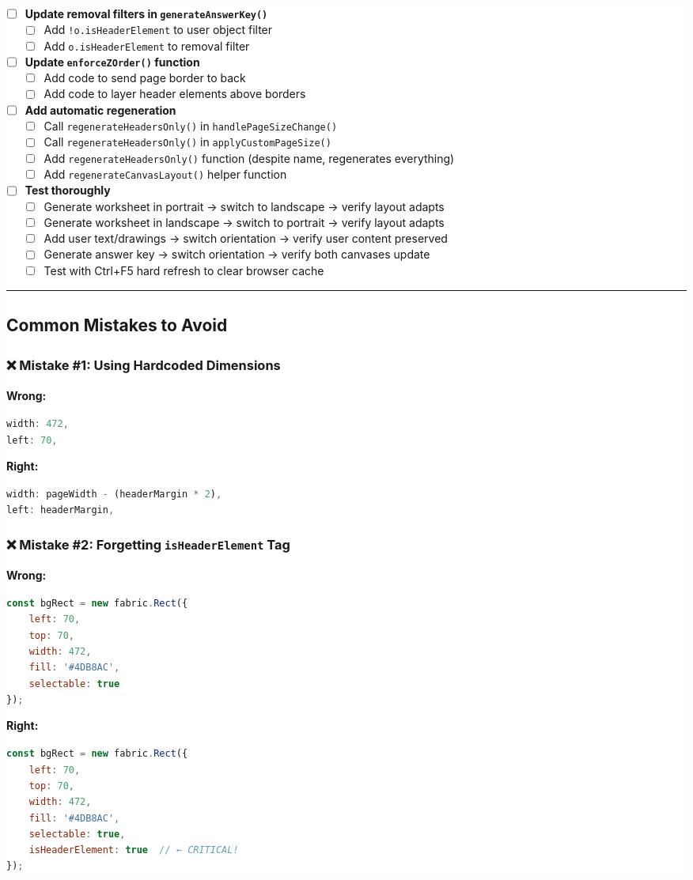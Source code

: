 - [ ] **Update removal filters in `generateAnswerKey()`**
  - [ ] Add `!o.isHeaderElement` to user object filter
  - [ ] Add `o.isHeaderElement` to removal filter

- [ ] **Update `enforceZOrder()` function**
  - [ ] Add code to send page border to back
  - [ ] Add code to layer header elements above borders

- [ ] **Add automatic regeneration**
  - [ ] Call `regenerateHeadersOnly()` in `handlePageSizeChange()`
  - [ ] Call `regenerateHeadersOnly()` in `applyCustomPageSize()`
  - [ ] Add `regenerateHeadersOnly()` function (despite name, regenerates everything)
  - [ ] Add `regenerateCanvasLayout()` helper function

- [ ] **Test thoroughly**
  - [ ] Generate worksheet in portrait → switch to landscape → verify layout adapts
  - [ ] Generate worksheet in landscape → switch to portrait → verify layout adapts
  - [ ] Add user text/drawings → switch orientation → verify user content preserved
  - [ ] Generate answer key → switch orientation → verify both canvases update
  - [ ] Test with Ctrl+F5 hard refresh to clear browser cache

---

## Common Mistakes to Avoid

### ❌ Mistake #1: Using Hardcoded Dimensions
**Wrong:**
```javascript
width: 472,
left: 70,
```

**Right:**
```javascript
width: pageWidth - (headerMargin * 2),
left: headerMargin,
```

### ❌ Mistake #2: Forgetting `isHeaderElement` Tag
**Wrong:**
```javascript
const bgRect = new fabric.Rect({
    left: 70,
    top: 70,
    width: 472,
    fill: '#4DB8AC',
    selectable: true
});
```

**Right:**
```javascript
const bgRect = new fabric.Rect({
    left: 70,
    top: 70,
    width: 472,
    fill: '#4DB8AC',
    selectable: true,
    isHeaderElement: true  // ← CRITICAL!
});
```
